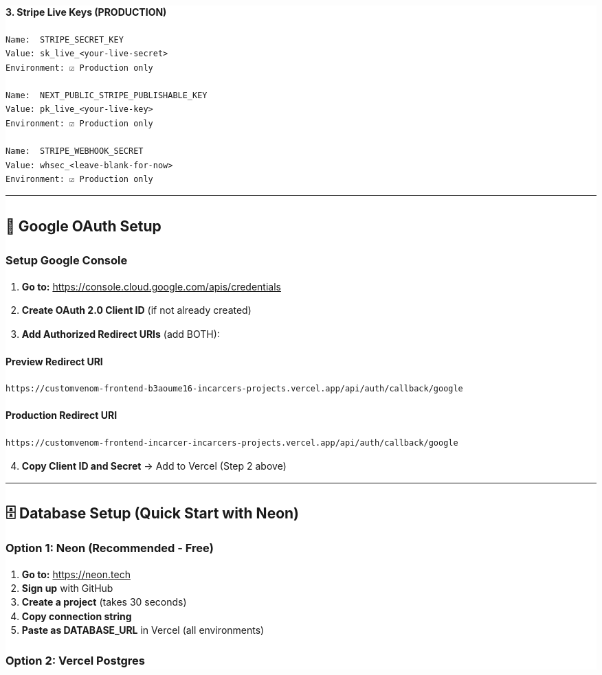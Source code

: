 #### 3. Stripe Live Keys (PRODUCTION)

```
Name:  STRIPE_SECRET_KEY
Value: sk_live_<your-live-secret>
Environment: ☑️ Production only

Name:  NEXT_PUBLIC_STRIPE_PUBLISHABLE_KEY
Value: pk_live_<your-live-key>
Environment: ☑️ Production only

Name:  STRIPE_WEBHOOK_SECRET
Value: whsec_<leave-blank-for-now>
Environment: ☑️ Production only
```

---

## 🔐 Google OAuth Setup

### Setup Google Console

1. **Go to:** https://console.cloud.google.com/apis/credentials

2. **Create OAuth 2.0 Client ID** (if not already created)

3. **Add Authorized Redirect URIs** (add BOTH):

#### Preview Redirect URI

```
https://customvenom-frontend-b3aoume16-incarcers-projects.vercel.app/api/auth/callback/google
```

#### Production Redirect URI

```
https://customvenom-frontend-incarcer-incarcers-projects.vercel.app/api/auth/callback/google
```

4. **Copy Client ID and Secret** → Add to Vercel (Step 2 above)

---

## 🗄️ Database Setup (Quick Start with Neon)

### Option 1: Neon (Recommended - Free)

1. **Go to:** https://neon.tech
2. **Sign up** with GitHub
3. **Create a project** (takes 30 seconds)
4. **Copy connection string**
5. **Paste as DATABASE_URL** in Vercel (all environments)

### Option 2: Vercel Postgres
